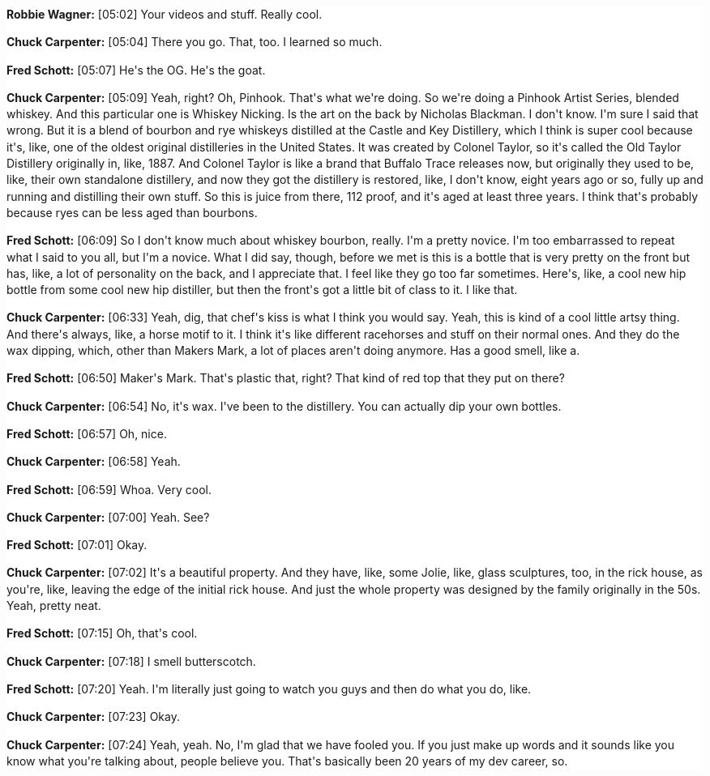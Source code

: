 **Robbie Wagner:** [05:02] Your videos and stuff. Really cool.

**Chuck Carpenter:** [05:04] There you go. That, too. I learned so much.

**Fred Schott:** [05:07] He's the OG. He's the goat.

**Chuck Carpenter:** [05:09] Yeah, right? Oh, Pinhook. That's what we're doing. So we're doing a Pinhook Artist Series, blended whiskey. And this particular one is Whiskey Nicking. Is the art on the back by Nicholas Blackman. I don't know. I'm sure I said that wrong. But it is a blend of bourbon and rye whiskeys distilled at the Castle and Key Distillery, which I think is super cool because it's, like, one of the oldest original distilleries in the United States. It was created by Colonel Taylor, so it's called the Old Taylor Distillery originally in, like, 1887. And Colonel Taylor is like a brand that Buffalo Trace releases now, but originally they used to be, like, their own standalone distillery, and now they got the distillery is restored, like, I don't know, eight years ago or so, fully up and running and distilling their own stuff. So this is juice from there, 112 proof, and it's aged at least three years. I think that's probably because ryes can be less aged than bourbons.

**Fred Schott:** [06:09] So I don't know much about whiskey bourbon, really. I'm a pretty novice. I'm too embarrassed to repeat what I said to you all, but I'm a novice. What I did say, though, before we met is this is a bottle that is very pretty on the front but has, like, a lot of personality on the back, and I appreciate that. I feel like they go too far sometimes. Here's, like, a cool new hip bottle from some cool new hip distiller, but then the front's got a little bit of class to it. I like that.

**Chuck Carpenter:** [06:33] Yeah, dig, that chef's kiss is what I think you would say. Yeah, this is kind of a cool little artsy thing. And there's always, like, a horse motif to it. I think it's like different racehorses and stuff on their normal ones. And they do the wax dipping, which, other than Makers Mark, a lot of places aren't doing anymore. Has a good smell, like a.

**Fred Schott:** [06:50] Maker's Mark. That's plastic that, right? That kind of red top that they put on there?

**Chuck Carpenter:** [06:54] No, it's wax. I've been to the distillery. You can actually dip your own bottles.

**Fred Schott:** [06:57] Oh, nice.

**Chuck Carpenter:** [06:58] Yeah.

**Fred Schott:** [06:59] Whoa. Very cool.

**Chuck Carpenter:** [07:00] Yeah. See?

**Fred Schott:** [07:01] Okay.

**Chuck Carpenter:** [07:02] It's a beautiful property. And they have, like, some Jolie, like, glass sculptures, too, in the rick house, as you're, like, leaving the edge of the initial rick house. And just the whole property was designed by the family originally in the 50s. Yeah, pretty neat.

**Fred Schott:** [07:15] Oh, that's cool.

**Chuck Carpenter:** [07:18] I smell butterscotch.

**Fred Schott:** [07:20] Yeah. I'm literally just going to watch you guys and then do what you do, like.

**Chuck Carpenter:** [07:23] Okay.

**Chuck Carpenter:** [07:24] Yeah, yeah. No, I'm glad that we have fooled you. If you just make up words and it sounds like you know what you're talking about, people believe you. That's basically been 20 years of my dev career, so.
